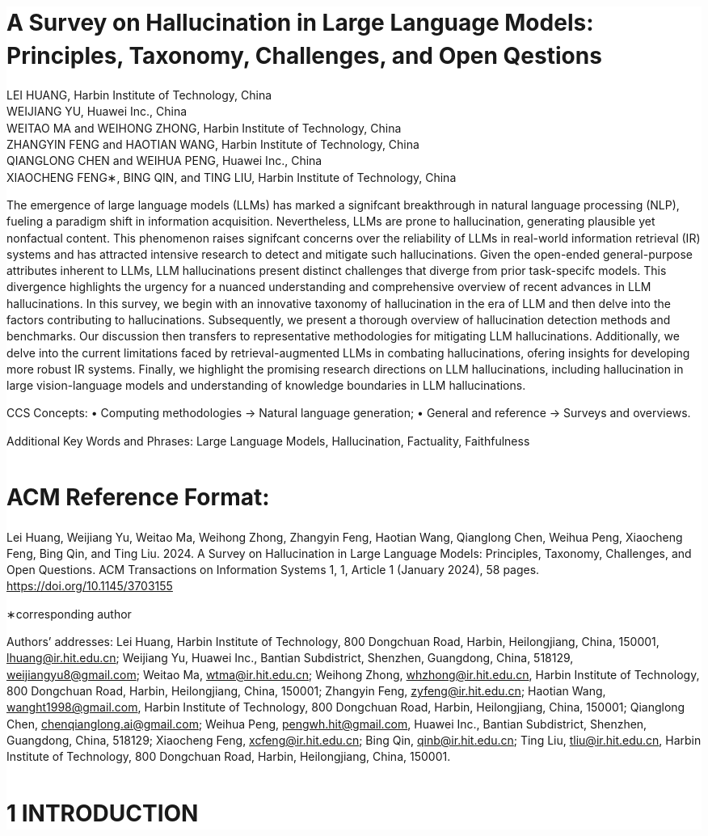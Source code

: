 # A Survey on Hallucination in Large Language Models: Principles, Taxonomy, Challenges, and Open Qestions  

LEI HUANG, Harbin Institute of Technology, China   
WEIJIANG YU, Huawei Inc., China   
WEITAO MA and WEIHONG ZHONG, Harbin Institute of Technology, China   
ZHANGYIN FENG and HAOTIAN WANG, Harbin Institute of Technology, China   
QIANGLONG CHEN and WEIHUA PENG, Huawei Inc., China   
XIAOCHENG FENG∗, BING QIN, and TING LIU, Harbin Institute of Technology, China  

The emergence of large language models (LLMs) has marked a signifcant breakthrough in natural language processing (NLP), fueling a paradigm shift in information acquisition. Nevertheless, LLMs are prone to hallucination, generating plausible yet nonfactual content. This phenomenon raises signifcant concerns over the reliability of LLMs in real-world information retrieval (IR) systems and has attracted intensive research to detect and mitigate such hallucinations. Given the open-ended general-purpose attributes inherent to LLMs, LLM hallucinations present distinct challenges that diverge from prior task-specifc models. This divergence highlights the urgency for a nuanced understanding and comprehensive overview of recent advances in LLM hallucinations. In this survey, we begin with an innovative taxonomy of hallucination in the era of LLM and then delve into the factors contributing to hallucinations. Subsequently, we present a thorough overview of hallucination detection methods and benchmarks. Our discussion then transfers to representative methodologies for mitigating LLM hallucinations. Additionally, we delve into the current limitations faced by retrieval-augmented LLMs in combating hallucinations, ofering insights for developing more robust IR systems. Finally, we highlight the promising research directions on LLM hallucinations, including hallucination in large vision-language models and understanding of knowledge boundaries in LLM hallucinations.  

CCS Concepts: • Computing methodologies $\rightarrow$ Natural language generation; $\bullet$ General and reference $\rightarrow$ Surveys and overviews.  

Additional Key Words and Phrases: Large Language Models, Hallucination, Factuality, Faithfulness  

# ACM Reference Format:  

Lei Huang, Weijiang Yu, Weitao Ma, Weihong Zhong, Zhangyin Feng, Haotian Wang, Qianglong Chen, Weihua Peng, Xiaocheng Feng, Bing Qin, and Ting Liu. 2024. A Survey on Hallucination in Large Language Models: Principles, Taxonomy, Challenges, and Open Questions. ACM Transactions on Information Systems 1, 1, Article 1 (January 2024), 58 pages. https://doi.org/10.1145/3703155  

∗corresponding author  

Authors’ addresses: Lei Huang, Harbin Institute of Technology, 800 Dongchuan Road, Harbin, Heilongjiang, China, 150001, lhuang@ir.hit.edu.cn; Weijiang Yu, Huawei Inc., Bantian Subdistrict, Shenzhen, Guangdong, China, 518129, weijiangyu8@gmail.com; Weitao Ma, wtma@ir.hit.edu.cn; Weihong Zhong, whzhong@ir.hit.edu.cn, Harbin Institute of Technology, 800 Dongchuan Road, Harbin, Heilongjiang, China, 150001; Zhangyin Feng, zyfeng@ir.hit.edu.cn; Haotian Wang, wanght1998@gmail.com, Harbin Institute of Technology, 800 Dongchuan Road, Harbin, Heilongjiang, China, 150001; Qianglong Chen, chenqianglong.ai@gmail.com; Weihua Peng, pengwh.hit@gmail.com, Huawei Inc., Bantian Subdistrict, Shenzhen, Guangdong, China, 518129; Xiaocheng Feng, xcfeng@ir.hit.edu.cn; Bing Qin, qinb@ir.hit.edu.cn; Ting Liu, tliu@ir.hit.edu.cn, Harbin Institute of Technology, 800 Dongchuan Road, Harbin, Heilongjiang, China, 150001.  

# 1 INTRODUCTION  
